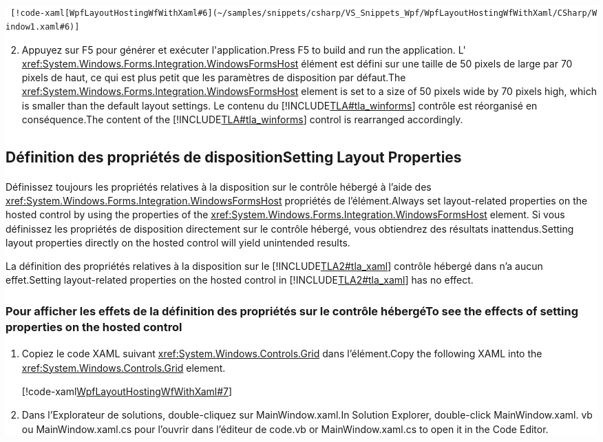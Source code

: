      [!code-xaml[WpfLayoutHostingWfWithXaml#6](~/samples/snippets/csharp/VS_Snippets_Wpf/WpfLayoutHostingWfWithXaml/CSharp/Window1.xaml#6)]

2. <span data-ttu-id="07f12-156">Appuyez sur F5 pour générer et exécuter l'application.</span><span class="sxs-lookup"><span data-stu-id="07f12-156">Press F5 to build and run the application.</span></span> <span data-ttu-id="07f12-157">L' <xref:System.Windows.Forms.Integration.WindowsFormsHost> élément est défini sur une taille de 50 pixels de large par 70 pixels de haut, ce qui est plus petit que les paramètres de disposition par défaut.</span><span class="sxs-lookup"><span data-stu-id="07f12-157">The <xref:System.Windows.Forms.Integration.WindowsFormsHost> element is set to a size of 50 pixels wide by 70 pixels high, which is smaller than the default layout settings.</span></span> <span data-ttu-id="07f12-158">Le contenu du [!INCLUDE[TLA#tla_winforms](../../../../includes/tlasharptla-winforms-md.md)] contrôle est réorganisé en conséquence.</span><span class="sxs-lookup"><span data-stu-id="07f12-158">The content of the [!INCLUDE[TLA#tla_winforms](../../../../includes/tlasharptla-winforms-md.md)] control is rearranged accordingly.</span></span>

## <a name="setting-layout-properties"></a><span data-ttu-id="07f12-159">Définition des propriétés de disposition</span><span class="sxs-lookup"><span data-stu-id="07f12-159">Setting Layout Properties</span></span>

<span data-ttu-id="07f12-160">Définissez toujours les propriétés relatives à la disposition sur le contrôle hébergé à l’aide des <xref:System.Windows.Forms.Integration.WindowsFormsHost> propriétés de l’élément.</span><span class="sxs-lookup"><span data-stu-id="07f12-160">Always set layout-related properties on the hosted control by using the properties of the <xref:System.Windows.Forms.Integration.WindowsFormsHost> element.</span></span> <span data-ttu-id="07f12-161">Si vous définissez les propriétés de disposition directement sur le contrôle hébergé, vous obtiendrez des résultats inattendus.</span><span class="sxs-lookup"><span data-stu-id="07f12-161">Setting layout properties directly on the hosted control will yield unintended results.</span></span>

 <span data-ttu-id="07f12-162">La définition des propriétés relatives à la disposition sur le [!INCLUDE[TLA2#tla_xaml](../../../../includes/tla2sharptla-xaml-md.md)] contrôle hébergé dans n’a aucun effet.</span><span class="sxs-lookup"><span data-stu-id="07f12-162">Setting layout-related properties on the hosted control in [!INCLUDE[TLA2#tla_xaml](../../../../includes/tla2sharptla-xaml-md.md)] has no effect.</span></span>

### <a name="to-see-the-effects-of-setting-properties-on-the-hosted-control"></a><span data-ttu-id="07f12-163">Pour afficher les effets de la définition des propriétés sur le contrôle hébergé</span><span class="sxs-lookup"><span data-stu-id="07f12-163">To see the effects of setting properties on the hosted control</span></span>

1. <span data-ttu-id="07f12-164">Copiez le code XAML suivant <xref:System.Windows.Controls.Grid> dans l’élément.</span><span class="sxs-lookup"><span data-stu-id="07f12-164">Copy the following XAML into the <xref:System.Windows.Controls.Grid> element.</span></span>

     [!code-xaml[WpfLayoutHostingWfWithXaml#7](~/samples/snippets/csharp/VS_Snippets_Wpf/WpfLayoutHostingWfWithXaml/CSharp/Window1.xaml#7)]

2. <span data-ttu-id="07f12-165">Dans l’Explorateur de solutions, double-cliquez sur MainWindow.xaml.</span><span class="sxs-lookup"><span data-stu-id="07f12-165">In Solution Explorer, double-click MainWindow.xaml.</span></span> <span data-ttu-id="07f12-166">vb ou MainWindow.xaml.cs pour l’ouvrir dans l’éditeur de code.</span><span class="sxs-lookup"><span data-stu-id="07f12-166">vb or MainWindow.xaml.cs to open it in the Code Editor.</span></span>
